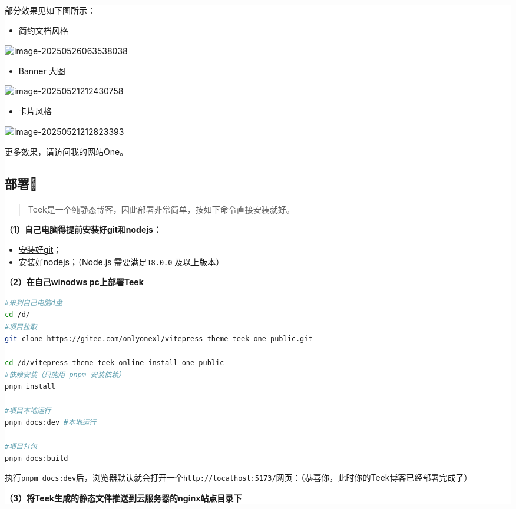 部分效果见如下图所示：

- 简约文档风格

![image-20250526063538038](https://img.onedayxyy.cn/images/image-20250526063538038.png)



- Banner 大图

![image-20250521212430758](https://img.onedayxyy.cn/images/image-20250521212430758.png)



- 卡片风格

![image-20250521212823393](https://img.onedayxyy.cn/images/image-20250521212823393.png)

更多效果，请访问我的网站[One](https://onedayxyy.cn/)。

## 部署💖

> Teek是一个纯静态博客，因此部署非常简单，按如下命令直接安装就好。



**（1）自己电脑得提前安装好git和nodejs：**

- [安装好git](https://git-scm.com/)；
- [安装好nodejs](https://onedayxyy.cn/nnodejs#winodws%E5%AE%89%E8%A3%85nodejs)；（Node.js 需要满足`18.0.0` 及以上版本）





**（2）在自己winodws pc上部署Teek**

```bash
#来到自己电脑d盘
cd /d/
#项目拉取
git clone https://gitee.com/onlyonexl/vitepress-theme-teek-one-public.git

cd /d/vitepress-theme-teek-online-install-one-public
#依赖安装（只能用 pnpm 安装依赖）
pnpm install

#项目本地运行
pnpm docs:dev #本地运行

#项目打包
pnpm docs:build 
```

执行`pnpm docs:dev`后，浏览器默认就会打开一个`http://localhost:5173/`网页：（恭喜你，此时你的Teek博客已经部署完成了）





**（3）将Teek生成的静态文件推送到云服务器的nginx站点目录下**
